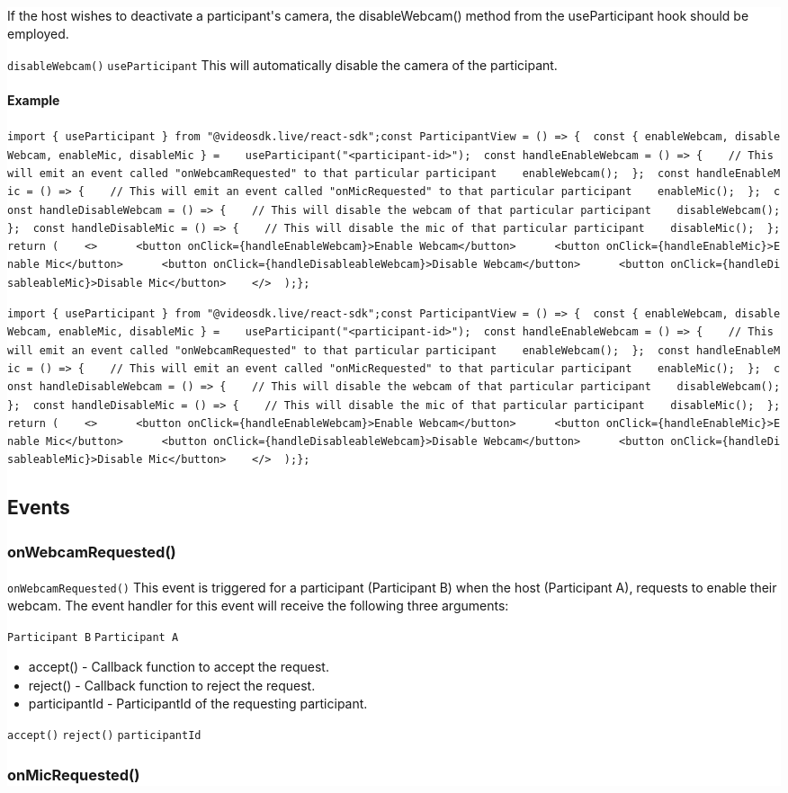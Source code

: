 If the host wishes to deactivate a participant's camera, the disableWebcam() method from the useParticipant hook should be employed.

`disableWebcam()`
`useParticipant`
This will automatically disable the camera of the participant.

#### Example​

```
import { useParticipant } from "@videosdk.live/react-sdk";const ParticipantView = () => {  const { enableWebcam, disableWebcam, enableMic, disableMic } =    useParticipant("<participant-id>");  const handleEnableWebcam = () => {    // This will emit an event called "onWebcamRequested" to that particular participant    enableWebcam();  };  const handleEnableMic = () => {    // This will emit an event called "onMicRequested" to that particular participant    enableMic();  };  const handleDisableWebcam = () => {    // This will disable the webcam of that particular participant    disableWebcam();  };  const handleDisableMic = () => {    // This will disable the mic of that particular participant    disableMic();  };  return (    <>      <button onClick={handleEnableWebcam}>Enable Webcam</button>      <button onClick={handleEnableMic}>Enable Mic</button>      <button onClick={handleDisableableWebcam}>Disable Webcam</button>      <button onClick={handleDisableableMic}>Disable Mic</button>    </>  );};
```

`import { useParticipant } from "@videosdk.live/react-sdk";const ParticipantView = () => {  const { enableWebcam, disableWebcam, enableMic, disableMic } =    useParticipant("<participant-id>");  const handleEnableWebcam = () => {    // This will emit an event called "onWebcamRequested" to that particular participant    enableWebcam();  };  const handleEnableMic = () => {    // This will emit an event called "onMicRequested" to that particular participant    enableMic();  };  const handleDisableWebcam = () => {    // This will disable the webcam of that particular participant    disableWebcam();  };  const handleDisableMic = () => {    // This will disable the mic of that particular participant    disableMic();  };  return (    <>      <button onClick={handleEnableWebcam}>Enable Webcam</button>      <button onClick={handleEnableMic}>Enable Mic</button>      <button onClick={handleDisableableWebcam}>Disable Webcam</button>      <button onClick={handleDisableableMic}>Disable Mic</button>    </>  );};`
## Events​

### onWebcamRequested()​

`onWebcamRequested()`
This event is triggered for a participant (Participant B) when the host (Participant A), requests to enable their webcam. The event handler for this event will receive the following three arguments:

`Participant B`
`Participant A`
- accept() - Callback function to accept the request.
- reject() - Callback function to reject the request.
- participantId - ParticipantId of the requesting participant.

`accept()`
`reject()`
`participantId`
### onMicRequested()​
